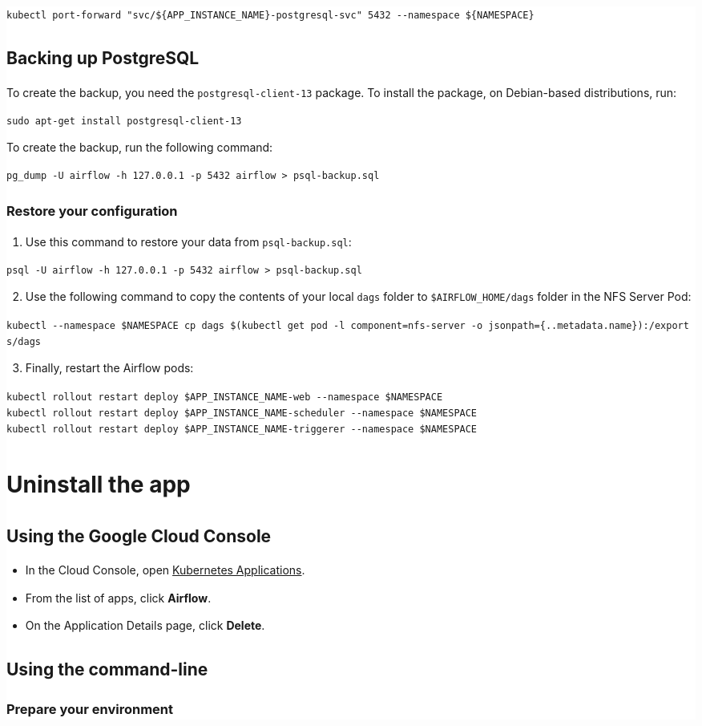 ```shell
kubectl port-forward "svc/${APP_INSTANCE_NAME}-postgresql-svc" 5432 --namespace ${NAMESPACE}
```

## Backing up PostgreSQL

To create the backup, you need the `postgresql-client-13` package. To install the
package, on Debian-based distributions, run:

```shell
sudo apt-get install postgresql-client-13
```
To create the backup, run the following command:

```shell
pg_dump -U airflow -h 127.0.0.1 -p 5432 airflow > psql-backup.sql
```

### Restore your configuration

1. Use this command to restore your data from `psql-backup.sql`:

```shell
psql -U airflow -h 127.0.0.1 -p 5432 airflow > psql-backup.sql
```

2. Use the following command to copy the contents of your local `dags` folder to `$AIRFLOW_HOME/dags` folder in the NFS Server Pod:
   
```shell
kubectl --namespace $NAMESPACE cp dags $(kubectl get pod -l component=nfs-server -o jsonpath={..metadata.name}):/exports/dags
```

3. Finally, restart the Airflow pods:

```shell
kubectl rollout restart deploy $APP_INSTANCE_NAME-web --namespace $NAMESPACE
kubectl rollout restart deploy $APP_INSTANCE_NAME-scheduler --namespace $NAMESPACE
kubectl rollout restart deploy $APP_INSTANCE_NAME-triggerer --namespace $NAMESPACE
```

# Uninstall the app

## Using the Google Cloud Console

- In the Cloud Console, open
   [Kubernetes Applications](https://console.cloud.google.com/kubernetes/application).

- From the list of apps, click **Airflow**.

- On the Application Details page, click **Delete**.

## Using the command-line

### Prepare your environment
